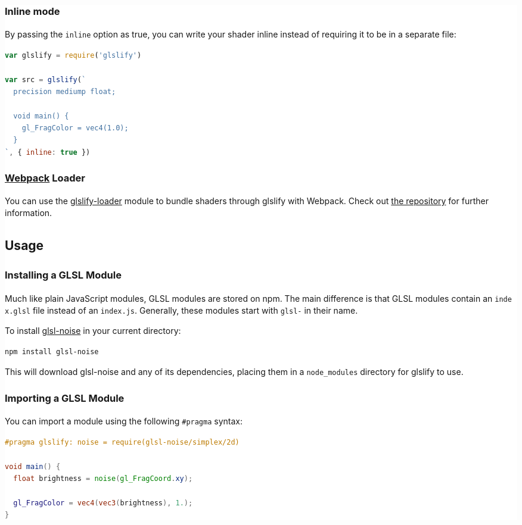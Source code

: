 ### Inline mode

By passing the `inline` option as true, you can write your
shader inline instead of requiring it to be in a separate
file:

``` javascript
var glslify = require('glslify')

var src = glslify(`
  precision mediump float;

  void main() {
    gl_FragColor = vec4(1.0);
  }
`, { inline: true })
```

### [Webpack](http://webpack.github.io/) Loader

You can use the
[glslify-loader](https://github.com/stackgl/glslify-loader)
module to bundle shaders through glslify with Webpack. Check out
[the repository](https://github.com/stackgl/glslify-loader)
for further information.

## Usage


### Installing a GLSL Module

Much like plain JavaScript modules, GLSL modules are stored on npm.
The main difference is that GLSL modules contain an `index.glsl` file
instead of an `index.js`. Generally, these modules start with `glsl-`
in their name.

To install [glsl-noise](https://github.com/hughsk/glsl-noise) in
your current directory:

``` bash
npm install glsl-noise
```

This will download glsl-noise and any of its dependencies, placing
them in a `node_modules` directory for glslify to use.

### Importing a GLSL Module

You can import a module using the following `#pragma` syntax:

``` glsl
#pragma glslify: noise = require(glsl-noise/simplex/2d)

void main() {
  float brightness = noise(gl_FragCoord.xy);

  gl_FragColor = vec4(vec3(brightness), 1.);
}
```
